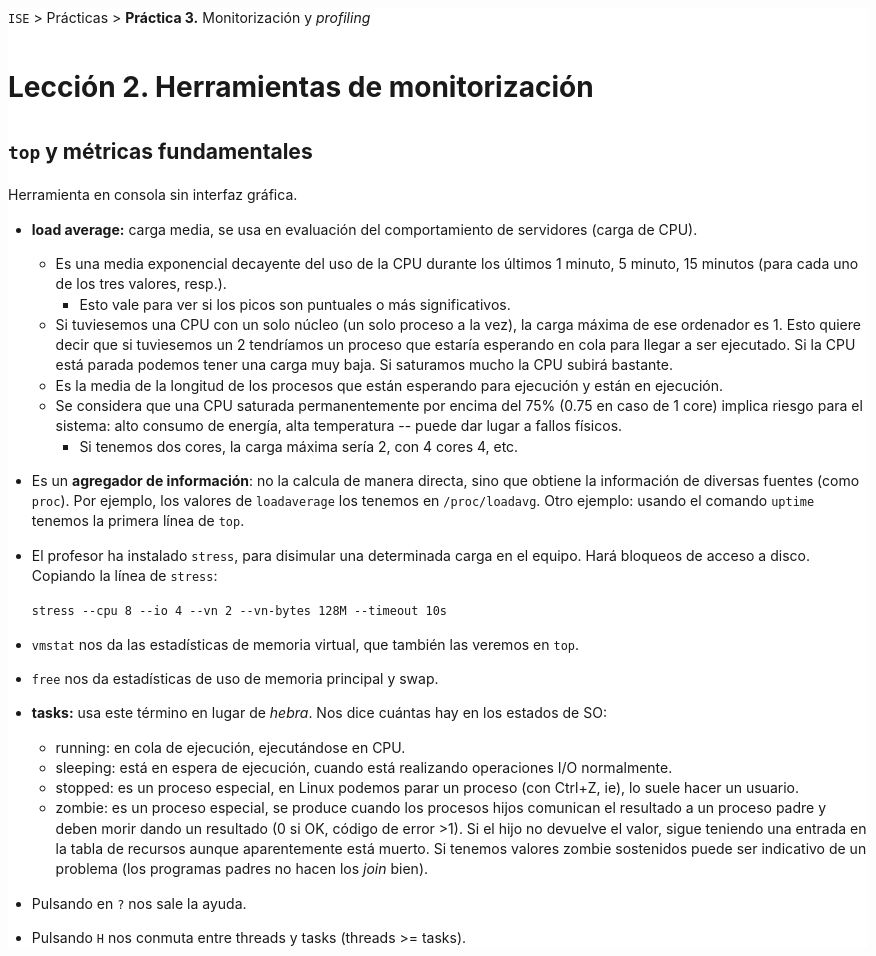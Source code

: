 `ISE` > Prácticas > **Práctica 3.** Monitorización y _profiling_

# Lección 2. Herramientas de monitorización

## `top` y métricas fundamentales

Herramienta en consola sin interfaz gráfica.

* **load average:** carga media, se usa en evaluación del comportamiento de servidores (carga de CPU).

  * Es una media exponencial decayente del uso de la CPU durante los últimos 1 minuto, 5 minuto, 15 minutos (para cada uno de los tres valores, resp.).
    * Esto vale para ver si los picos son puntuales o más significativos.
  * Si tuviesemos una CPU con un solo núcleo (un solo proceso a la vez), la carga máxima de ese ordenador es 1. Esto quiere decir que si tuviesemos un 2 tendríamos un proceso que estaría esperando en cola para llegar a ser ejecutado. Si la CPU está parada podemos tener una carga muy baja. Si saturamos mucho la CPU subirá bastante.
  * Es la media de la longitud de los procesos que están esperando para ejecución y están en ejecución.
  * Se considera que una CPU saturada permanentemente por encima del 75% (0.75 en caso de 1 core) implica riesgo para el sistema: alto consumo de energía, alta temperatura -- puede dar lugar a fallos físicos.
    * Si tenemos dos cores, la carga máxima sería 2, con 4 cores 4, etc.

* Es un **agregador de información**: no la calcula de manera directa, sino que obtiene la información de diversas fuentes (como `proc`). Por ejemplo, los valores de `loadaverage` los tenemos en `/proc/loadavg`. Otro ejemplo: usando el comando `uptime` tenemos la primera línea de `top`.

* El profesor ha instalado `stress`, para disimular una determinada carga en el equipo. Hará bloqueos de acceso a disco. Copiando la línea de `stress`:

  ~~~
  stress --cpu 8 --io 4 --vn 2 --vn-bytes 128M --timeout 10s
  ~~~

* `vmstat` nos da las estadísticas de memoria virtual, que también las veremos en `top`.

* `free` nos da estadísticas de uso de memoria principal y swap.

* **tasks:** usa este término en lugar de _hebra_. Nos dice cuántas hay en los estados de SO:

  * running: en cola de ejecución, ejecutándose en CPU.
  * sleeping: está en espera de ejecución, cuando está realizando operaciones I/O normalmente.
  * stopped: es un proceso especial, en Linux podemos parar un proceso (con Ctrl+Z, ie), lo suele hacer un usuario.
  * zombie: es un proceso especial, se produce cuando los procesos hijos comunican el resultado a un proceso padre y deben morir dando un resultado (0 si OK, código de error >1). Si el hijo no devuelve el valor, sigue teniendo una entrada en la tabla de recursos aunque aparentemente está muerto. Si tenemos valores zombie sostenidos puede ser indicativo de un problema (los programas padres no hacen los _join_ bien).

* Pulsando en `?` nos sale la ayuda.

* Pulsando `H` nos conmuta entre threads y tasks (threads >= tasks).
